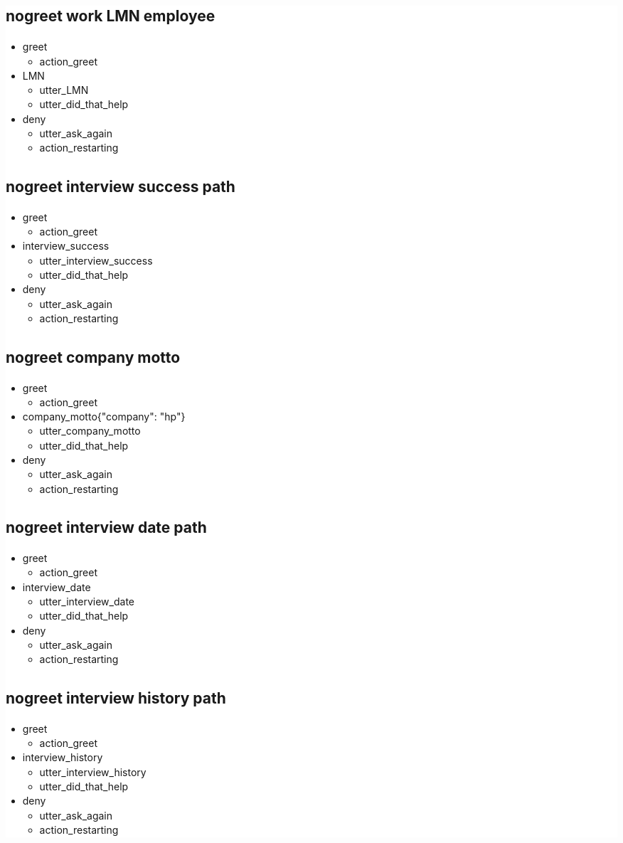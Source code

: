 
## nogreet work LMN employee
* greet
  - action_greet
* LMN
  - utter_LMN
  - utter_did_that_help
* deny
  - utter_ask_again 
  - action_restarting

## nogreet interview success path
* greet
  - action_greet
* interview_success
  - utter_interview_success
  - utter_did_that_help
* deny
  - utter_ask_again 
  - action_restarting


## nogreet company motto
* greet
  - action_greet
* company_motto{"company": "hp"}
  - utter_company_motto
  - utter_did_that_help
* deny
  - utter_ask_again 
  - action_restarting 
 
 
## nogreet interview date path
* greet
  - action_greet
* interview_date
  - utter_interview_date
  - utter_did_that_help
* deny
  - utter_ask_again 
  - action_restarting 
 
## nogreet interview history path  
* greet
  - action_greet
* interview_history
  - utter_interview_history
  - utter_did_that_help
* deny
  - utter_ask_again 
  - action_restarting
